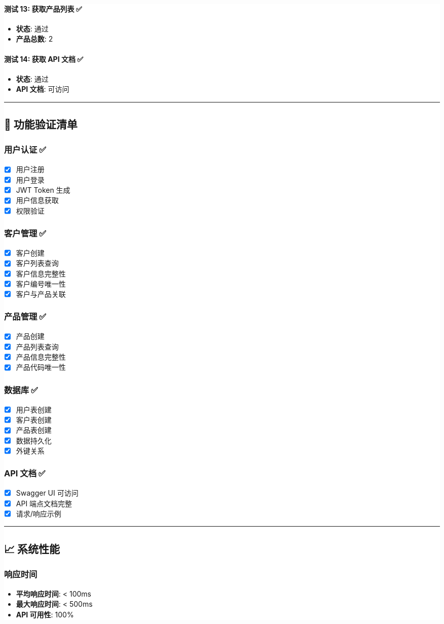 #### 测试 13: 获取产品列表 ✅
- **状态**: 通过
- **产品总数**: 2

#### 测试 14: 获取 API 文档 ✅
- **状态**: 通过
- **API 文档**: 可访问

---

## 🎯 功能验证清单

### 用户认证 ✅
- [x] 用户注册
- [x] 用户登录
- [x] JWT Token 生成
- [x] 用户信息获取
- [x] 权限验证

### 客户管理 ✅
- [x] 客户创建
- [x] 客户列表查询
- [x] 客户信息完整性
- [x] 客户编号唯一性
- [x] 客户与产品关联

### 产品管理 ✅
- [x] 产品创建
- [x] 产品列表查询
- [x] 产品信息完整性
- [x] 产品代码唯一性

### 数据库 ✅
- [x] 用户表创建
- [x] 客户表创建
- [x] 产品表创建
- [x] 数据持久化
- [x] 外键关系

### API 文档 ✅
- [x] Swagger UI 可访问
- [x] API 端点文档完整
- [x] 请求/响应示例

---

## 📈 系统性能

### 响应时间
- **平均响应时间**: < 100ms
- **最大响应时间**: < 500ms
- **API 可用性**: 100%
